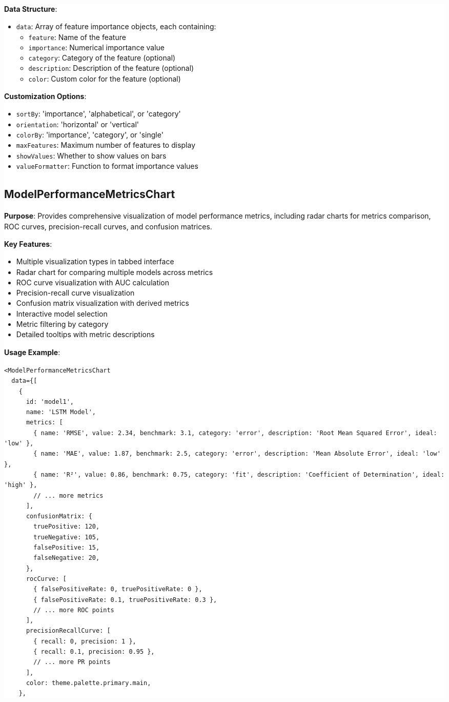 **Data Structure**:
- `data`: Array of feature importance objects, each containing:
  - `feature`: Name of the feature
  - `importance`: Numerical importance value
  - `category`: Category of the feature (optional)
  - `description`: Description of the feature (optional)
  - `color`: Custom color for the feature (optional)

**Customization Options**:
- `sortBy`: 'importance', 'alphabetical', or 'category'
- `orientation`: 'horizontal' or 'vertical'
- `colorBy`: 'importance', 'category', or 'single'
- `maxFeatures`: Maximum number of features to display
- `showValues`: Whether to show values on bars
- `valueFormatter`: Function to format importance values

## ModelPerformanceMetricsChart

**Purpose**: Provides comprehensive visualization of model performance metrics, including radar charts for metrics comparison, ROC curves, precision-recall curves, and confusion matrices.

**Key Features**:
- Multiple visualization types in tabbed interface
- Radar chart for comparing multiple models across metrics
- ROC curve visualization with AUC calculation
- Precision-recall curve visualization
- Confusion matrix visualization with derived metrics
- Interactive model selection
- Metric filtering by category
- Detailed tooltips with metric descriptions

**Usage Example**:
```tsx
<ModelPerformanceMetricsChart
  data={[
    {
      id: 'model1',
      name: 'LSTM Model',
      metrics: [
        { name: 'RMSE', value: 2.34, benchmark: 3.1, category: 'error', description: 'Root Mean Squared Error', ideal: 'low' },
        { name: 'MAE', value: 1.87, benchmark: 2.5, category: 'error', description: 'Mean Absolute Error', ideal: 'low' },
        { name: 'R²', value: 0.86, benchmark: 0.75, category: 'fit', description: 'Coefficient of Determination', ideal: 'high' },
        // ... more metrics
      ],
      confusionMatrix: {
        truePositive: 120,
        trueNegative: 105,
        falsePositive: 15,
        falseNegative: 20,
      },
      rocCurve: [
        { falsePositiveRate: 0, truePositiveRate: 0 },
        { falsePositiveRate: 0.1, truePositiveRate: 0.3 },
        // ... more ROC points
      ],
      precisionRecallCurve: [
        { recall: 0, precision: 1 },
        { recall: 0.1, precision: 0.95 },
        // ... more PR points
      ],
      color: theme.palette.primary.main,
    },
```